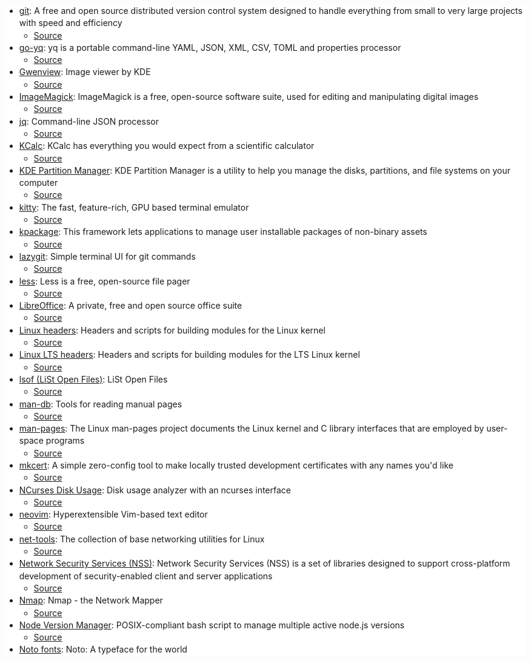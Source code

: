 - [git](https://git-scm.com): A free and open source distributed version control system designed to handle everything from small to very large projects with speed and efficiency
  - [Source](https://github.com/git/git)
- [go-yq](https://mikefarah.gitbook.io/yq): yq is a portable command-line YAML, JSON, XML, CSV, TOML and properties processor
  - [Source](https://github.com/mikefarah/yq)
- [Gwenview](https://apps.kde.org/gwenview): Image viewer by KDE
  - [Source](https://invent.kde.org/graphics/gwenview)
- [ImageMagick](https://imagemagick.org): ImageMagick is a free, open-source software suite, used for editing and manipulating digital images
  - [Source](https://github.com/imagemagick/imagemagick)
- [jq](https://jqlang.org): Command-line JSON processor
  - [Source](https://github.com/jqlang/jq)
- [KCalc](https://apps.kde.org/kcalc): KCalc has everything you would expect from a scientific calculator
  - [Source](https://invent.kde.org/utilities/kcalc)
- [KDE Partition Manager](https://apps.kde.org/partitionmanager): KDE Partition Manager is a utility to help you manage the disks, partitions, and file systems on your computer
  - [Source](https://github.com/KDE/partitionmanager)
- [kitty](https://sw.kovidgoyal.net/kitty/index.html): The fast, feature-rich, GPU based terminal emulator
  - [Source](https://github.com/kovidgoyal/kitty)
- [kpackage](https://invent.kde.org/frameworks/kpackage): This framework lets applications to manage user installable packages of non-binary assets
  - [Source](https://invent.kde.org/frameworks/kpackage)
- [lazygit](https://github.com/jesseduffield/lazygit): Simple terminal UI for git commands
  - [Source](https://github.com/jesseduffield/lazygit)
- [less](https://www.greenwoodsoftware.com/less): Less is a free, open-source file pager
  - [Source](https://github.com/gwsw/less)
- [LibreOffice](https://www.libreoffice.org): A private, free and open source office suite
  - [Source](https://github.com/libreoffice)
- [Linux headers](https://gitlab.archlinux.org/archlinux/packaging/packages/linux): Headers and scripts for building modules for the Linux kernel
  - [Source](https://github.com/archlinux/linux)
- [Linux LTS headers](https://gitlab.archlinux.org/archlinux/packaging/packages/linux-lts): Headers and scripts for building modules for the LTS Linux kernel
  - [Source](https://github.com/archlinux/linux)
- [lsof (LiSt Open Files)](https://lsof.readthedocs.io): LiSt Open Files
  - [Source](https://github.com/lsof-org/lsof)
- [man-db](https://gitlab.com/man-db/man-db): Tools for reading manual pages
  - [Source](https://gitlab.com/man-db/man-db)
- [man-pages](https://www.kernel.org/doc/man-pages): The Linux man-pages project documents the Linux kernel and C library interfaces that are employed by user-space programs
  - [Source](https://www.kernel.org/doc/man-pages)
- [mkcert](https://mkcert.dev): A simple zero-config tool to make locally trusted development certificates with any names you'd like
  - [Source](https://github.com/FiloSottile/mkcert)
- [NCurses Disk Usage](https://dev.yorhel.nl/ncdu): Disk usage analyzer with an ncurses interface
  - [Source](https://g.blicky.net/ncdu.git)
- [neovim](https://neovim.io): Hyperextensible Vim-based text editor
  - [Source](https://github.com/neovim/neovim)
- [net-tools](https://net-tools.sourceforge.io): The collection of base networking utilities for Linux
  - [Source](https://sourceforge.net/p/net-tools/code/ci/master/tree)
- [Network Security Services (NSS)](https://firefox-source-docs.mozilla.org/security/nss/index.html): Network Security Services (NSS) is a set of libraries designed to support cross-platform development of security-enabled client and server applications
  - [Source](https://developer.mozilla.org/en-US/docs/Mozilla/Projects/NSS)
- [Nmap](https://nmap.org): Nmap - the Network Mapper
  - [Source](https://github.com/nmap/nmap)
- [Node Version Manager](https://github.com/nvm-sh/nvm): POSIX-compliant bash script to manage multiple active node.js versions
  - [Source](https://github.com/nvm-sh/nvm)
- [Noto fonts](https://fonts.google.com/noto): Noto: A typeface for the world